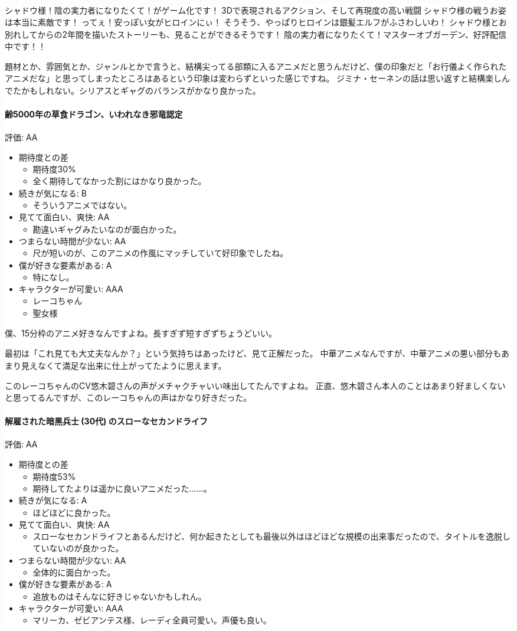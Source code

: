 シャドウ様！陰の実力者になりたくて！がゲーム化です！
3Dで表現されるアクション、そして再現度の高い戦闘
シャドウ様の戦うお姿は本当に素敵です！
ってぇ！安っぽい女がヒロインにぃ！
そうそう、やっぱりヒロインは銀髪エルフがふさわしいわ！
シャドウ様とお別れしてからの2年間を描いたストーリーも、見ることができるそうです！
陰の実力者になりたくて！マスターオブガーデン、好評配信中です！！

題材とか、雰囲気とか、ジャンルとかで言うと、結構尖ってる部類に入るアニメだと思うんだけど、僕の印象だと「お行儀よく作られたアニメだな」と思ってしまったところはあるという印象は変わらずといった感じですね。
ジミナ・セーネンの話は思い返すと結構楽しんでたかもしれない。シリアスとギャグのバランスがかなり良かった。
#### 齢5000年の草食ドラゴン、いわれなき邪竜認定
評価: AA

- 期待度との差
    - 期待度30%
    - 全く期待してなかった割にはかなり良かった。
- 続きが気になる: B
    - そういうアニメではない。
- 見てて面白い、爽快: AA
    - 勘違いギャグみたいなのが面白かった。
- つまらない時間が少ない: AA
    - 尺が短いのが、このアニメの作風にマッチしていて好印象でしたね。
- 僕が好きな要素がある: A
    - 特になし。
- キャラクターが可愛い: AAA
    - レーコちゃん
    - 聖女様

僕、15分枠のアニメ好きなんですよね。長すぎず短すぎずちょうどいい。

最初は「これ見ても大丈夫なんか？」という気持ちはあったけど、見て正解だった。
中華アニメなんですが、中華アニメの悪い部分もあまり見えなくて満足な出来に仕上がってたように思えます。

このレーコちゃんのCV悠木碧さんの声がメチャクチャいい味出してたんですよね。
正直、悠木碧さん本人のことはあまり好ましくないと思ってるんですが、このレーコちゃんの声はかなり好きだった。
#### 解雇された暗黒兵士 (30代) のスローなセカンドライフ
評価: AA

- 期待度との差
    - 期待度53%
    - 期待してたよりは遥かに良いアニメだった……。
- 続きが気になる: A
    - ほどほどに良かった。
- 見てて面白い、爽快: AA
    - スローなセカンドライフとあるんだけど、何か起きたとしても最後以外はほどほどな規模の出来事だったので、タイトルを逸脱していないのが良かった。
- つまらない時間が少ない: AA
    - 全体的に面白かった。
- 僕が好きな要素がある: A
    - 追放ものはそんなに好きじゃないかもしれん。
- キャラクターが可愛い: AAA
    - マリーカ、ゼビアンテス様、レーディ全員可愛い。声優も良い。
